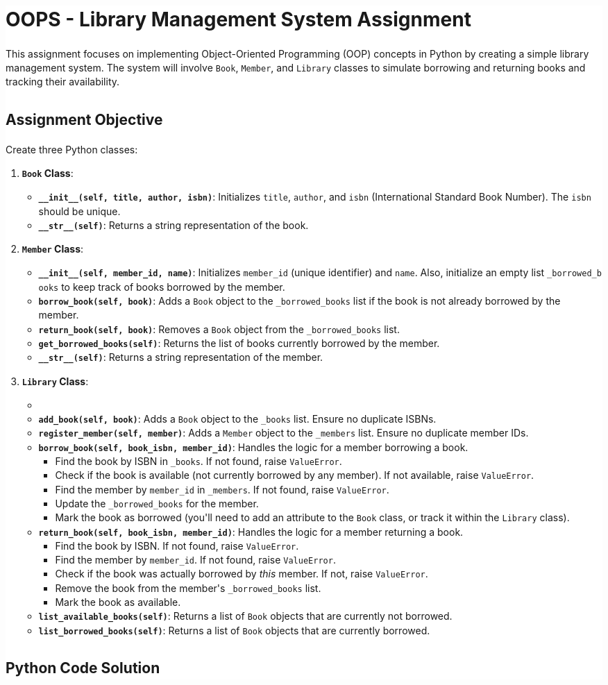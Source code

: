 # OOPS - Library Management System Assignment

This assignment focuses on implementing Object-Oriented Programming (OOP) concepts in Python by creating a simple library management system. The system will involve `Book`, `Member`, and `Library` classes to simulate borrowing and returning books and tracking their availability.

## Assignment Objective

Create three Python classes:

1.  **`Book` Class**:
    *   **`__init__(self, title, author, isbn)`**: Initializes `title`, `author`, and `isbn` (International Standard Book Number). The `isbn` should be unique.
    *   **`__str__(self)`**: Returns a string representation of the book.

2.  **`Member` Class**:
    *   **`__init__(self, member_id, name)`**: Initializes `member_id` (unique identifier) and `name`. Also, initialize an empty list `_borrowed_books` to keep track of books borrowed by the member.
    *   **`borrow_book(self, book)`**: Adds a `Book` object to the `_borrowed_books` list if the book is not already borrowed by the member.
    *   **`return_book(self, book)`**: Removes a `Book` object from the `_borrowed_books` list.
    *   **`get_borrowed_books(self)`**: Returns the list of books currently borrowed by the member.
    *   **`__str__(self)`**: Returns a string representation of the member.

3.  **`Library` Class**:
    *   <!-- `__init__(self, name)`: Initializes the `name` of the library. Also, initialize two empty lists: `_books` (to store all `Book` objects in the library) and `_members` (to store all `Member` objects). -->
    *   **`add_book(self, book)`**: Adds a `Book` object to the `_books` list. Ensure no duplicate ISBNs.
    *   **`register_member(self, member)`**: Adds a `Member` object to the `_members` list. Ensure no duplicate member IDs.
    *   **`borrow_book(self, book_isbn, member_id)`**: Handles the logic for a member borrowing a book.
        *   Find the book by ISBN in `_books`. If not found, raise `ValueError`.
        *   Check if the book is available (not currently borrowed by any member). If not available, raise `ValueError`.
        *   Find the member by `member_id` in `_members`. If not found, raise `ValueError`.
        *   Update the `_borrowed_books` for the member.
        *   Mark the book as borrowed (you'll need to add an attribute to the `Book` class, or track it within the `Library` class).
    *   **`return_book(self, book_isbn, member_id)`**: Handles the logic for a member returning a book.
        *   Find the book by ISBN. If not found, raise `ValueError`.
        *   Find the member by `member_id`. If not found, raise `ValueError`.
        *   Check if the book was actually borrowed by *this* member. If not, raise `ValueError`.
        *   Remove the book from the member's `_borrowed_books` list.
        *   Mark the book as available.
    *   **`list_available_books(self)`**: Returns a list of `Book` objects that are currently not borrowed.
    *   **`list_borrowed_books(self)`**: Returns a list of `Book` objects that are currently borrowed.

## Python Code Solution
